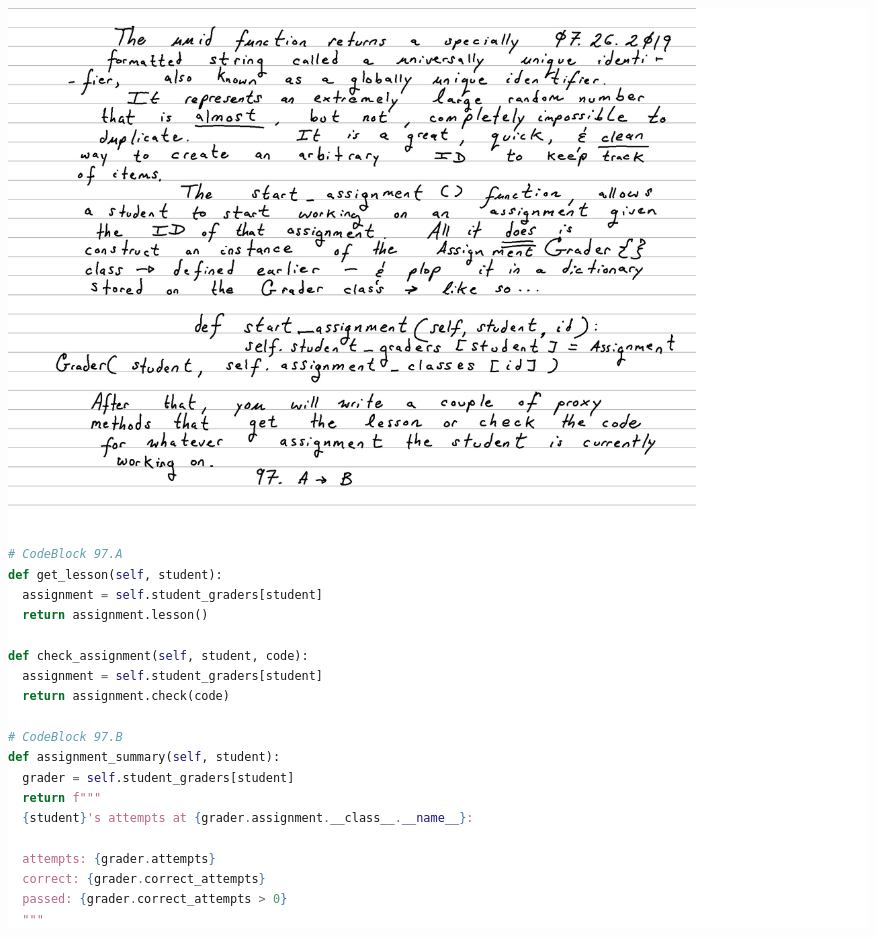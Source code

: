 <a>
  <img src="https://github.com/stan-alam/Python/blob/develop/OOP_3x/images/03/pyth3oop3%20-%2046.png" width="80%" height="80%">
</a>

```Python
# CodeBlock 97.A
def get_lesson(self, student):
  assignment = self.student_graders[student]
  return assignment.lesson()

def check_assignment(self, student, code):
  assignment = self.student_graders[student]
  return assignment.check(code)    

# CodeBlock 97.B
def assignment_summary(self, student):
  grader = self.student_graders[student]
  return f"""
  {student}'s attempts at {grader.assignment.__class__.__name__}:

  attempts: {grader.attempts}
  correct: {grader.correct_attempts}
  passed: {grader.correct_attempts > 0}
  """
```
<a>